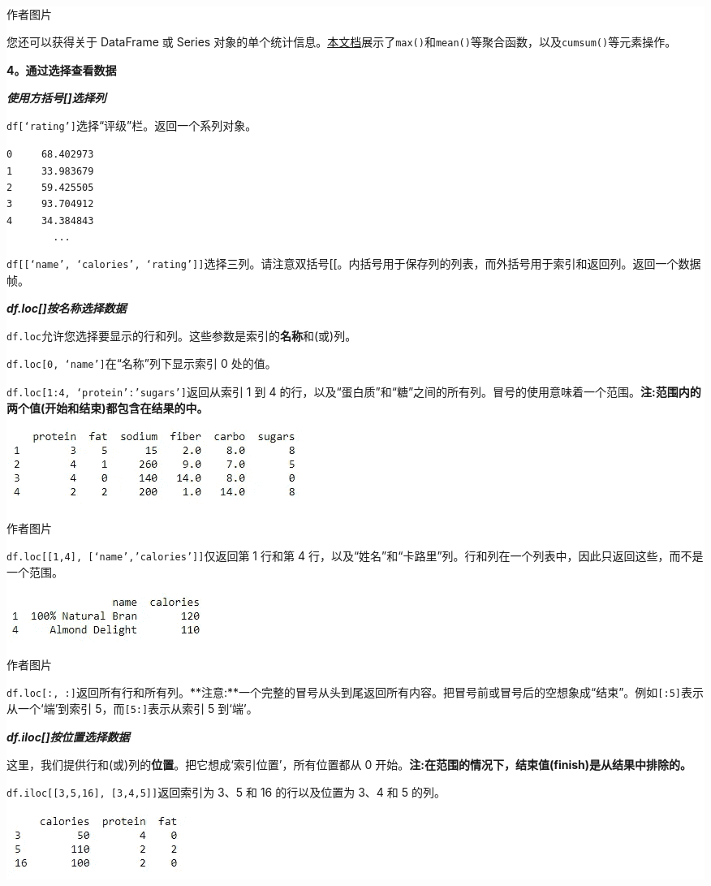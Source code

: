 作者图片

您还可以获得关于 DataFrame 或 Series 对象的单个统计信息。[本文档](https://pandas.pydata.org/pandas-docs/stable/user_guide/basics.html#descriptive-statistics)展示了`max()`和`mean()`等聚合函数，以及`cumsum()`等元素操作。

**4。通过选择查看数据**

***使用方括号[]选择列***

`df[‘rating’]`选择“评级”栏。返回一个系列对象。

```
0     68.402973
1     33.983679
2     59.425505
3     93.704912
4     34.384843
        ...
```

`df[[‘name’, ‘calories’, ‘rating’]]`选择三列。请注意双括号[[。内括号用于保存列的列表，而外括号用于索引和返回列。返回一个数据帧。

***df.loc[]按名称选择数据***

`df.loc`允许您选择要显示的行和列。这些参数是索引的**名称**和(或)列。

`df.loc[0, ‘name’]`在“名称”列下显示索引 0 处的值。

`df.loc[1:4, ‘protein’:’sugars’]`返回从索引 1 到 4 的行，以及“蛋白质”和“糖”之间的所有列。冒号的使用意味着一个范围。**注:**范围内的两个值(开始和结束)都包含在结果的**中。**

![](img/344837008d408fa30ae5319b1bf30da3.png)

作者图片

`df.loc[[1,4], [‘name’,’calories’]]`仅返回第 1 行和第 4 行，以及“姓名”和“卡路里”列。行和列在一个列表中，因此只返回这些，而不是一个范围。

![](img/1cef2dc4a106a61fc940ee593a018c93.png)

作者图片

`df.loc[:, :]`返回所有行和所有列。**注意:**一个完整的冒号从头到尾返回所有内容。把冒号前或冒号后的空想象成“结束”。例如`[:5]`表示从一个‘端’到索引 5，而`[5:]`表示从索引 5 到‘端’。

***df.iloc[]按位置选择数据***

这里，我们提供行和(或)列的**位置**。把它想成‘索引位置’，所有位置都从 0 开始。**注:**在范围的情况下，结束值(finish)是从结果中排除的**。**

`df.iloc[[3,5,16], [3,4,5]]`返回索引为 3、5 和 16 的行以及位置为 3、4 和 5 的列。

![](img/32ba269865b04b9b62325f8c6654fe3c.png)
